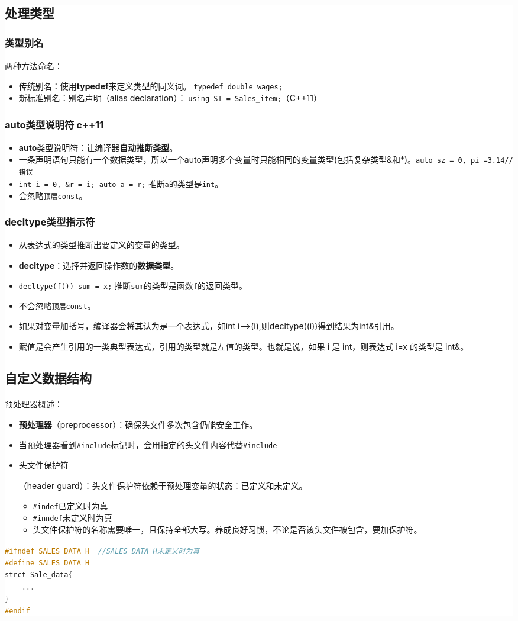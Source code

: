 ## 处理类型

### 类型别名

两种方法命名：

- 传统别名：使用**typedef**来定义类型的同义词。 `typedef double wages;`
- 新标准别名：别名声明（alias declaration）： `using SI = Sales_item;`（C++11）

### auto类型说明符 c++11

- **auto**类型说明符：让编译器**自动推断类型**。
- 一条声明语句只能有一个数据类型，所以一个auto声明多个变量时只能相同的变量类型(包括复杂类型&和*)。`auto sz = 0, pi =3.14//错误`
- `int i = 0, &r = i; auto a = r;` 推断`a`的类型是`int`。
- 会忽略`顶层const`。

### decltype类型指示符

- 从表达式的类型推断出要定义的变量的类型。

- **decltype**：选择并返回操作数的**数据类型**。

- `decltype(f()) sum = x;` 推断`sum`的类型是函数`f`的返回类型。

- 不会忽略`顶层const`。

- 如果对变量加括号，编译器会将其认为是一个表达式，如int i-->(i),则decltype((i))得到结果为int&引用。

- 赋值是会产生引用的一类典型表达式，引用的类型就是左值的类型。也就是说，如果 i 是 int，则表达式 i=x 的类型是 int&。

  

## 自定义数据结构

预处理器概述：

- **预处理器**（preprocessor）：确保头文件多次包含仍能安全工作。

- 当预处理器看到`#include`标记时，会用指定的头文件内容代替`#include`

- 头文件保护符

  （header guard）：头文件保护符依赖于预处理变量的状态：已定义和未定义。

  - `#indef`已定义时为真
  - `#inndef`未定义时为真
  - 头文件保护符的名称需要唯一，且保持全部大写。养成良好习惯，不论是否该头文件被包含，要加保护符。

```cpp
#ifndef SALES_DATA_H  //SALES_DATA_H未定义时为真
#define SALES_DATA_H
strct Sale_data{
    ...
}
#endif
```
